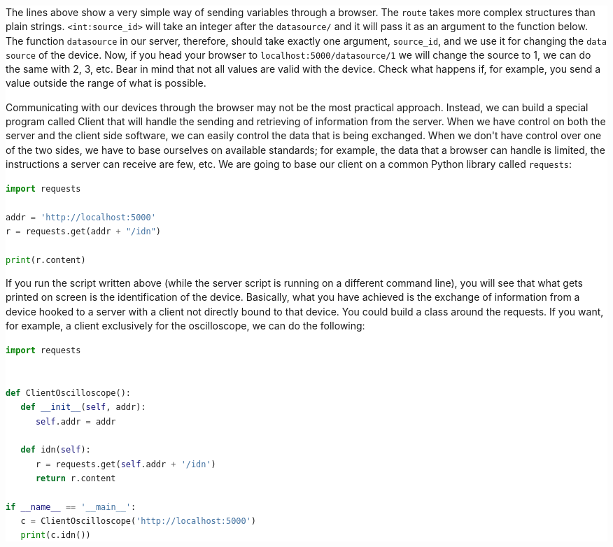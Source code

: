 The lines above show a very simple way of sending variables through a
browser. The `route` takes more complex structures than plain strings.
`<int:source_id>` will take an integer after the `datasource/` and it
will pass it as an argument to the function below. The function
`datasource` in our server, therefore, should take exactly one argument,
`source_id`, and we use it for changing the `datasource` of the device.
Now, if you head your browser to `localhost:5000/datasource/1` we will
change the source to 1, we can do the same with 2, 3, etc. Bear in mind
that not all values are valid with the device. Check what happens if,
for example, you send a value outside the range of what is possible.

Communicating with our devices through the browser may not be the most
practical approach. Instead, we can build a special program called
Client that will handle the sending and retrieving of information from
the server. When we have control on both the server and the client side
software, we can easily control the data that is being exchanged. When
we don't have control over one of the two sides, we have to base
ourselves on available standards; for example, the data that a browser
can handle is limited, the instructions a server can receive are few,
etc. We are going to base our client on a common Python library called
`requests`:

```python
import requests

addr = 'http://localhost:5000'
r = requests.get(addr + "/idn")

print(r.content)
```

If you run the script written above (while the server script is running
on a different command line), you will see that what gets printed on
screen is the identification of the device. Basically, what you have
achieved is the exchange of information from a device hooked to a server
with a client not directly bound to that device. You could build a class
around the requests. If you want, for example, a client exclusively for
the oscilloscope, we can do the following:

```python
import requests


def ClientOscilloscope():
   def __init__(self, addr):
      self.addr = addr

   def idn(self):
      r = requests.get(self.addr + '/idn')
      return r.content

if __name__ == '__main__':
   c = ClientOscilloscope('http://localhost:5000')
   print(c.idn())
```
